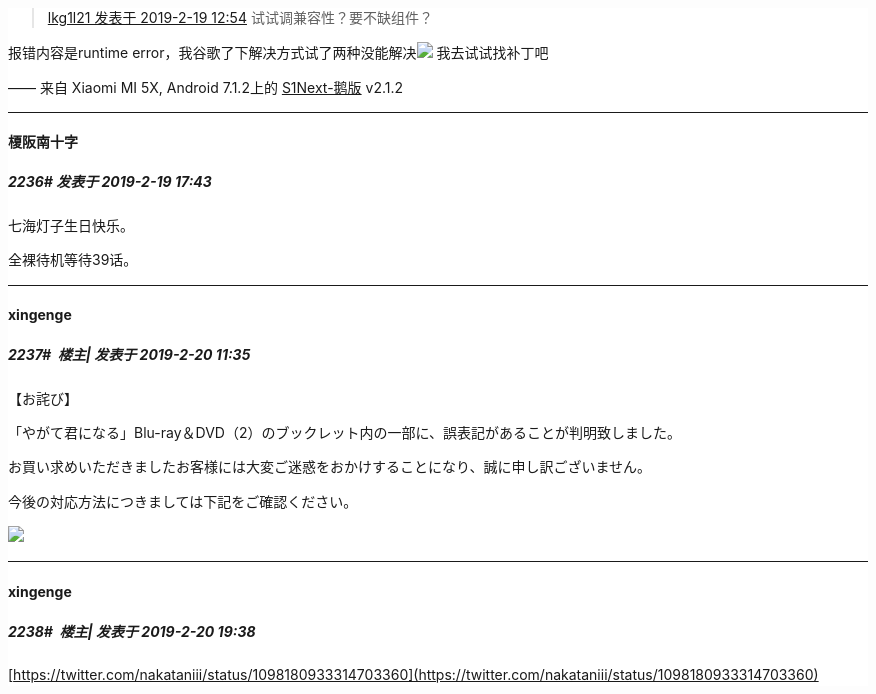 

<blockquote><a href="httphttps://bbs.saraba1st.com/2b/forum.php?mod=redirect&amp;goto=findpost&amp;pid=42647530&amp;ptid=1637573" target="_blank">lkg1l21 发表于 2019-2-19 12:54</a>
试试调兼容性？要不缺组件？</blockquote>
报错内容是runtime error，我谷歌了下解决方式试了两种没能解决<img src="https://static.saraba1st.com/image/smiley/face2017/138.png" referrerpolicy="no-referrer"> 我去试试找补丁吧

—— 来自 Xiaomi MI 5X, Android 7.1.2上的 [S1Next-鹅版](https://github.com/ykrank/S1-Next/releases) v2.1.2







-----

####  榎阪南十字  
##### 2236#       发表于 2019-2-19 17:43




七海灯子生日快乐。

全裸待机等待39话。







-----

####  xingenge  
##### 2237#         楼主| 发表于 2019-2-20 11:35




【お詫び】

「やがて君になる」Blu-ray＆DVD（2）のブックレット内の一部に、誤表記があることが判明致しました。

お買い求めいただきましたお客様には大変ご迷惑をおかけすることになり、誠に申し訳ございません。

今後の対応方法につきましては下記をご確認ください。

<img src="http://wx2.sinaimg.cn/large/740ca5e5gy1g0cpgpp1tdj20e70j8tan.jpg" referrerpolicy="no-referrer">







-----

####  xingenge  
##### 2238#         楼主| 发表于 2019-2-20 19:38



[https://twitter.com/nakataniii/status/1098180933314703360](https://twitter.com/nakataniii/status/1098180933314703360)
